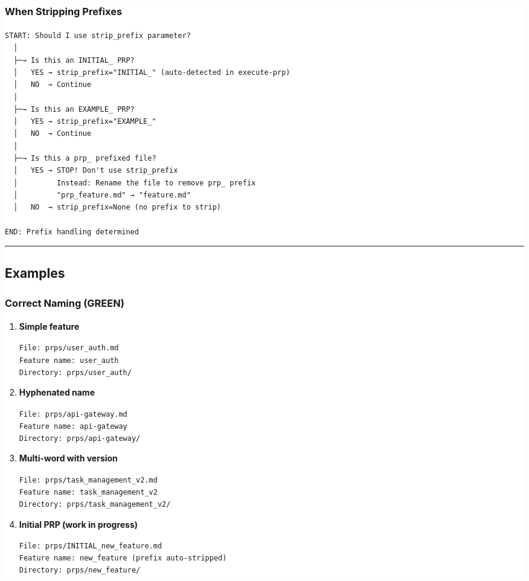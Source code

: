 ### When Stripping Prefixes

```
START: Should I use strip_prefix parameter?
  │
  ├─→ Is this an INITIAL_ PRP?
  │   YES → strip_prefix="INITIAL_" (auto-detected in execute-prp)
  │   NO  → Continue
  │
  ├─→ Is this an EXAMPLE_ PRP?
  │   YES → strip_prefix="EXAMPLE_"
  │   NO  → Continue
  │
  ├─→ Is this a prp_ prefixed file?
  │   YES → STOP! Don't use strip_prefix
  │         Instead: Rename the file to remove prp_ prefix
  │         "prp_feature.md" → "feature.md"
  │   NO  → strip_prefix=None (no prefix to strip)

END: Prefix handling determined
```

---

## Examples

### Correct Naming (GREEN)

1. **Simple feature**
   ```
   File: prps/user_auth.md
   Feature name: user_auth
   Directory: prps/user_auth/
   ```

2. **Hyphenated name**
   ```
   File: prps/api-gateway.md
   Feature name: api-gateway
   Directory: prps/api-gateway/
   ```

3. **Multi-word with version**
   ```
   File: prps/task_management_v2.md
   Feature name: task_management_v2
   Directory: prps/task_management_v2/
   ```

4. **Initial PRP (work in progress)**
   ```
   File: prps/INITIAL_new_feature.md
   Feature name: new_feature (prefix auto-stripped)
   Directory: prps/new_feature/
   ```
